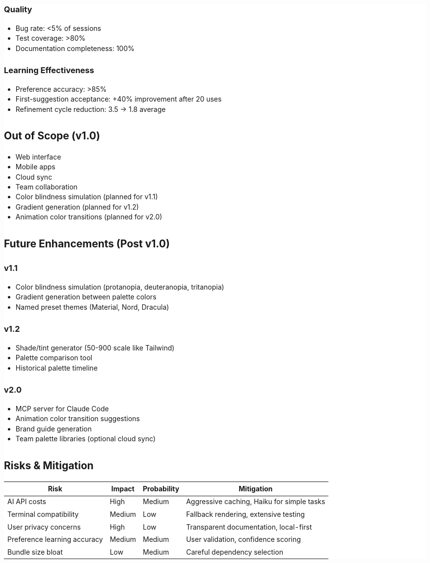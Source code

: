 ### Quality
- Bug rate: <5% of sessions
- Test coverage: >80%
- Documentation completeness: 100%

### Learning Effectiveness
- Preference accuracy: >85%
- First-suggestion acceptance: +40% improvement after 20 uses
- Refinement cycle reduction: 3.5 → 1.8 average

## Out of Scope (v1.0)

- Web interface
- Mobile apps
- Cloud sync
- Team collaboration
- Color blindness simulation (planned for v1.1)
- Gradient generation (planned for v1.2)
- Animation color transitions (planned for v2.0)

## Future Enhancements (Post v1.0)

### v1.1
- Color blindness simulation (protanopia, deuteranopia, tritanopia)
- Gradient generation between palette colors
- Named preset themes (Material, Nord, Dracula)

### v1.2
- Shade/tint generator (50-900 scale like Tailwind)
- Palette comparison tool
- Historical palette timeline

### v2.0
- MCP server for Claude Code
- Animation color transition suggestions
- Brand guide generation
- Team palette libraries (optional cloud sync)

## Risks & Mitigation

| Risk | Impact | Probability | Mitigation |
|------|--------|-------------|------------|
| AI API costs | High | Medium | Aggressive caching, Haiku for simple tasks |
| Terminal compatibility | Medium | Low | Fallback rendering, extensive testing |
| User privacy concerns | High | Low | Transparent documentation, local-first |
| Preference learning accuracy | Medium | Medium | User validation, confidence scoring |
| Bundle size bloat | Low | Medium | Careful dependency selection |

